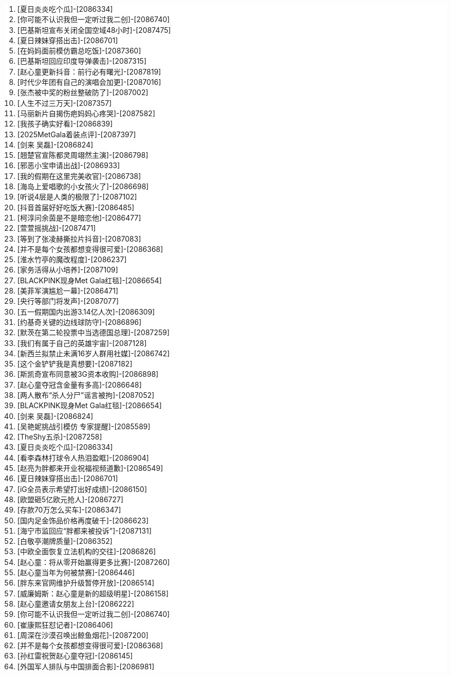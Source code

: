 1. [夏日炎炎吃个瓜]-[2086334]
1. [你可能不认识我但一定听过我二创]-[2086740]
1. [巴基斯坦宣布关闭全国空域48小时]-[2087475]
1. [夏日辣妹穿搭出击]-[2086701]
1. [在妈妈面前模仿霸总吃饭]-[2087360]
1. [巴基斯坦回应印度导弹袭击]-[2087315]
1. [赵心童更新抖音：前行必有曙光]-[2087819]
1. [时代少年团有自己的演唱会加更]-[2087016]
1. [张杰被中奖的粉丝整破防了]-[2087002]
1. [人生不过三万天]-[2087357]
1. [马丽新片自揭伤疤妈妈心疼哭]-[2087582]
1. [我孩子确实好看]-[2086839]
1. [2025MetGala着装点评]-[2087397]
1. [剑来 吴磊]-[2086824]
1. [翘楚官宣陈都灵周翊然主演]-[2086798]
1. [邪恶小宝申请出战]-[2086933]
1. [我的假期在这里完美收官]-[2086738]
1. [海岛上爱唱歌的小女孩火了]-[2086698]
1. [听说4层是人类的极限了]-[2087102]
1. [抖音首届好好吃饭大赛]-[2086485]
1. [柯淳问余茵是不是暗恋他]-[2086477]
1. [萱萱摇挑战]-[2087471]
1. [等到了张凌赫撕拉片抖音]-[2087083]
1. [并不是每个女孩都想变得很可爱]-[2086368]
1. [淮水竹亭的魔改程度]-[2086237]
1. [家务活得从小培养]-[2087109]
1. [BLACKPINK现身Met Gala红毯]-[2086654]
1. [美菲军演尴尬一幕]-[2086471]
1. [央行等部门将发声]-[2087077]
1. [五一假期国内出游3.14亿人次]-[2086309]
1. [约基奇关键的边线球防守]-[2086896]
1. [默茨在第二轮投票中当选德国总理]-[2087259]
1. [我们有属于自己的英雄宇宙]-[2087128]
1. [新西兰拟禁止未满16岁人群用社媒]-[2086742]
1. [这个金铲铲我是真想要]-[2087182]
1. [斯凯奇宣布同意被3G资本收购]-[2086898]
1. [赵心童夺冠含金量有多高]-[2086648]
1. [两人散布“杀人分尸”谣言被拘]-[2087052]
1. [BLACKPINK现身Met Gala红毯]-[2086654]
1. [剑来 吴磊]-[2086824]
1. [吴艳妮挑战引模仿 专家提醒]-[2085589]
1. [TheShy五杀]-[2087258]
1. [夏日炎炎吃个瓜]-[2086334]
1. [看李森林打球令人热泪盈眶]-[2086904]
1. [赵亮为胖都来开业祝福视频道歉]-[2086549]
1. [夏日辣妹穿搭出击]-[2086701]
1. [iG全员表示希望打出好成绩]-[2086150]
1. [欧盟砸5亿欧元抢人]-[2086727]
1. [存款70万怎么买车]-[2086347]
1. [国内足金饰品价格再度破千]-[2086623]
1. [海宁市监回应“胖都来被投诉”]-[2087131]
1. [白敬亭潮牌质量]-[2086352]
1. [中欧全面恢复立法机构的交往]-[2086826]
1. [赵心童：将从零开始赢得更多比赛]-[2087260]
1. [赵心童当年为何被禁赛]-[2086446]
1. [胖东来官网维护升级暂停开放]-[2086514]
1. [威廉姆斯：赵心童是新的超级明星]-[2086158]
1. [赵心童邀请女朋友上台]-[2086222]
1. [你可能不认识我但一定听过我二创]-[2086740]
1. [崔康熙狂怼记者]-[2086406]
1. [周深在沙漠召唤出鲸鱼烟花]-[2087200]
1. [并不是每个女孩都想变得很可爱]-[2086368]
1. [孙红雷祝贺赵心童夺冠]-[2086145]
1. [外国军人排队与中国排面合影]-[2086981]